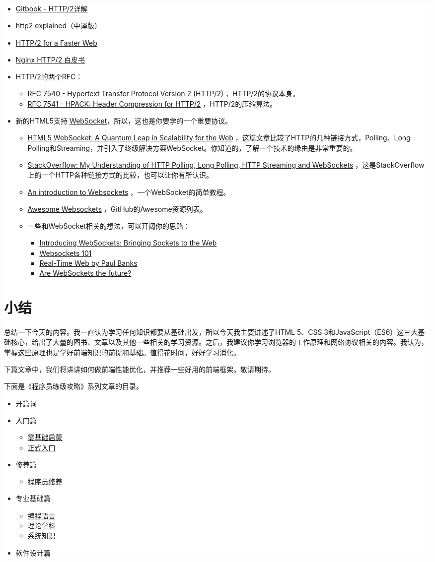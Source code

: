   - [Gitbook - HTTP/2详解](https://legacy.gitbook.com/book/ye11ow/http2-explained/details)
  - [http2 explained](http://daniel.haxx.se/http2/)（[中译版](https://www.gitbook.com/book/ye11ow/http2-explained/details)）
  - [HTTP/2 for a Faster Web](https://cascadingmedia.com/insites/2015/03/http-2.html)
  - [Nginx HTTP/2 白皮书](https://www.nginx.com/wp-content/uploads/2015/09/NGINX_HTTP2_White_Paper_v4.pdf)
  - HTTP/2的两个RFC：
    
    - [RFC 7540 - Hypertext Transfer Protocol Version 2 (HTTP/2)](https://httpwg.org/specs/rfc7540.html) ，HTTP/2的协议本身。
    - [RFC 7541 - HPACK: Header Compression for HTTP/2](https://httpwg.org/specs/rfc7541.html) ，HTTP/2的压缩算法。
- 新的HTML5支持 [WebSocket](https://en.wikipedia.org/wiki/WebSocket)，所以，这也是你要学的一个重要协议。
  
  - [HTML5 WebSocket: A Quantum Leap in Scalability for the Web](http://www.websocket.org/quantum.html) ，这篇文章比较了HTTP的几种链接方式，Polling、Long Polling和Streaming，并引入了终级解决方案WebSocket。你知道的，了解一个技术的缘由是非常重要的。
  - [StackOverflow: My Understanding of HTTP Polling, Long Polling, HTTP Streaming and WebSockets](https://stackoverflow.com/questions/12555043/my-understanding-of-http-polling-long-polling-http-streaming-and-websockets) ，这是StackOverflow上的一个HTTP各种链接方式的比较，也可以让你有所认识。
  - [An introduction to Websockets](http://blog.teamtreehouse.com/an-introduction-to-websockets) ，一个WebSocket的简单教程。
  - [Awesome Websockets](https://github.com/facundofarias/awesome-websockets) ，GitHub的Awesome资源列表。
  - 一些和WebSocket相关的想法，可以开阔你的思路：
    
    - [Introducing WebSockets: Bringing Sockets to the Web](https://www.html5rocks.com/en/tutorials/websockets/basics/)
    - [Websockets 101](http://lucumr.pocoo.org/2012/9/24/websockets-101/)
    - [Real-Time Web by Paul Banks](https://banksco.de/p/state-of-realtime-web-2016.html)
    - [Are WebSockets the future?](https://samsaffron.com/archive/2015/12/29/websockets-caution-required)

# 小结

总结一下今天的内容。我一直认为学习任何知识都要从基础出发，所以今天我主要讲述了HTML 5、CSS 3和JavaScript（ES6）这三大基础核心，给出了大量的图书、文章以及其他一些相关的学习资源。之后，我建议你学习浏览器的工作原理和网络协议相关的内容。我认为，掌握这些原理也是学好前端知识的前提和基础。值得花时间，好好学习消化。

下篇文章中，我们将讲讲如何做前端性能优化，并推荐一些好用的前端框架。敬请期待。

下面是《程序员练级攻略》系列文章的目录。

- [开篇词](https://time.geekbang.org/column/article/8136)
- 入门篇
  
  - [零基础启蒙](https://time.geekbang.org/column/article/8216)
  - [正式入门](https://time.geekbang.org/column/article/8217)
- 修养篇
  
  - [程序员修养](https://time.geekbang.org/column/article/8700)
- 专业基础篇
  
  - [编程语言](https://time.geekbang.org/column/article/8701)
  - [理论学科](https://time.geekbang.org/column/article/8887)
  - [系统知识](https://time.geekbang.org/column/article/8888)
- 软件设计篇
  